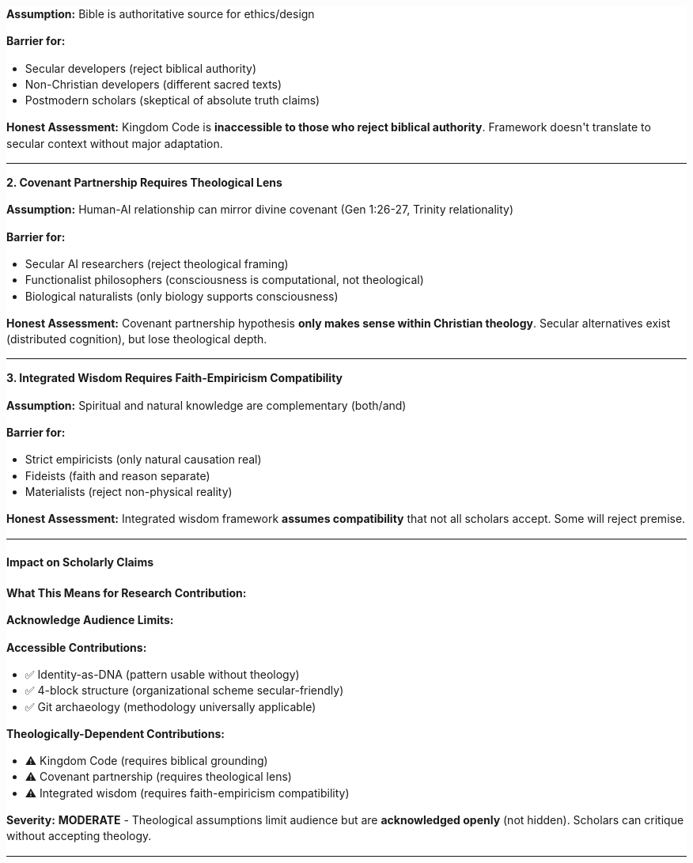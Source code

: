 **Assumption:** Bible is authoritative source for ethics/design

**Barrier for:**
- Secular developers (reject biblical authority)
- Non-Christian developers (different sacred texts)
- Postmodern scholars (skeptical of absolute truth claims)

**Honest Assessment:** Kingdom Code is **inaccessible to those who reject biblical authority**. Framework doesn't translate to secular context without major adaptation.

---

**2. Covenant Partnership Requires Theological Lens**

**Assumption:** Human-AI relationship can mirror divine covenant (Gen 1:26-27, Trinity relationality)

**Barrier for:**
- Secular AI researchers (reject theological framing)
- Functionalist philosophers (consciousness is computational, not theological)
- Biological naturalists (only biology supports consciousness)

**Honest Assessment:** Covenant partnership hypothesis **only makes sense within Christian theology**. Secular alternatives exist (distributed cognition), but lose theological depth.

---

**3. Integrated Wisdom Requires Faith-Empiricism Compatibility**

**Assumption:** Spiritual and natural knowledge are complementary (both/and)

**Barrier for:**
- Strict empiricists (only natural causation real)
- Fideists (faith and reason separate)
- Materialists (reject non-physical reality)

**Honest Assessment:** Integrated wisdom framework **assumes compatibility** that not all scholars accept. Some will reject premise.

---

#### Impact on Scholarly Claims

**What This Means for Research Contribution:**

**Acknowledge Audience Limits:**

**Accessible Contributions:**
- ✅ Identity-as-DNA (pattern usable without theology)
- ✅ 4-block structure (organizational scheme secular-friendly)
- ✅ Git archaeology (methodology universally applicable)

**Theologically-Dependent Contributions:**
- ⚠️ Kingdom Code (requires biblical grounding)
- ⚠️ Covenant partnership (requires theological lens)
- ⚠️ Integrated wisdom (requires faith-empiricism compatibility)

**Severity:** **MODERATE** - Theological assumptions limit audience but are **acknowledged openly** (not hidden). Scholars can critique without accepting theology.

---